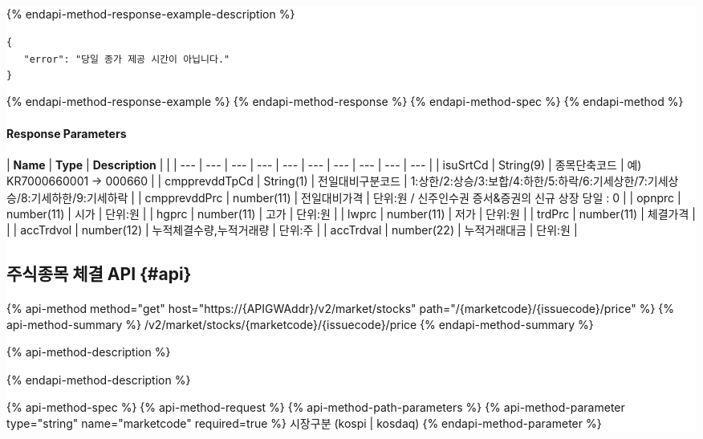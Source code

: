 {% endapi-method-response-example-description %}

```
{
   "error": "당일 종가 제공 시간이 아닙니다." 
}
```
{% endapi-method-response-example %}
{% endapi-method-response %}
{% endapi-method-spec %}
{% endapi-method %}

#### Response Parameters

| **Name** | **Type** | **Description** |  |
| --- | --- | --- | --- | --- | --- | --- | --- | --- | --- |
| isuSrtCd | String\(9\) | 종목단축코드 | 예\) KR7000660001 → 000660
 |
| cmpprevddTpCd | String\(1\) | 전일대비구분코드 | 1:상한/2:상승/3:보합/4:하한/5:하락/6:기세상한/7:기세상승/8:기세하한/9:기세하락
 |
| cmpprevddPrc | number\(11\) | 전일대비가격 | 단위:원 / 신주인수권 증서&증권의 신규 상장 당일 : 0 |
| opnprc | number\(11\) | 시가 | 단위:원 |
| hgprc | number\(11\) | 고가 | 단위:원 |
| lwprc | number\(11\) | 저가 | 단위:원 |
| trdPrc | number\(11\) | 체결가격 |  |
| accTrdvol | number\(12\) | 누적체결수량,누적거래량 | 단위:주 |
| accTrdval | number\(22\) | 누적거래대금 | 단위:원 |





## 주식종목 체결 API {#api}

{% api-method method="get" host="https://{APIGWAddr}/v2/market/stocks" path="/{marketcode}/{issuecode}/price" %}
{% api-method-summary %}
/v2/market/stocks/{marketcode}/{issuecode}/price
{% endapi-method-summary %}

{% api-method-description %}

{% endapi-method-description %}

{% api-method-spec %}
{% api-method-request %}
{% api-method-path-parameters %}
{% api-method-parameter type="string" name="marketcode" required=true %}
시장구분 \(kospi \| kosdaq\)
{% endapi-method-parameter %}
